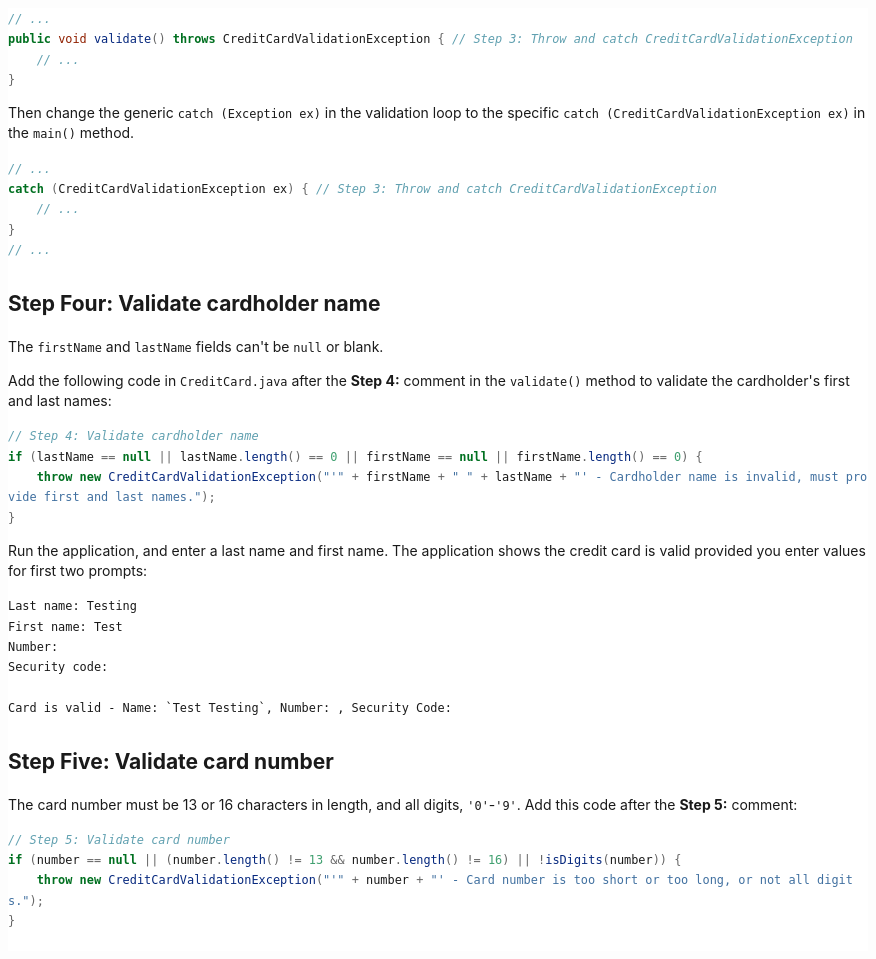 ```java
// ...
public void validate() throws CreditCardValidationException { // Step 3: Throw and catch CreditCardValidationException
    // ...
}
```

Then change the generic `catch (Exception ex)` in the validation loop to the specific `catch (CreditCardValidationException ex)` in the `main()` method.

```java
// ...
catch (CreditCardValidationException ex) { // Step 3: Throw and catch CreditCardValidationException
    // ...
}
// ...
```

## Step Four: Validate cardholder name

The `firstName` and `lastName` fields can't be `null` or blank.

Add the following code in `CreditCard.java` after the **Step 4:** comment in the `validate()` method to validate the cardholder's first and last names:

```java
// Step 4: Validate cardholder name
if (lastName == null || lastName.length() == 0 || firstName == null || firstName.length() == 0) {
    throw new CreditCardValidationException("'" + firstName + " " + lastName + "' - Cardholder name is invalid, must provide first and last names.");
}
```

Run the application, and enter a last name and first name. The application shows the credit card is valid provided you enter values for first two prompts:

```
Last name: Testing
First name: Test
Number:
Security code:

Card is valid - Name: `Test Testing`, Number: , Security Code:
```

## Step Five: Validate card number

The card number must be 13 or 16 characters in length, and all digits, `'0'`-`'9'`. Add this code after the **Step 5:** comment:

```java
// Step 5: Validate card number
if (number == null || (number.length() != 13 && number.length() != 16) || !isDigits(number)) {
    throw new CreditCardValidationException("'" + number + "' - Card number is too short or too long, or not all digits.");
}
        
```
